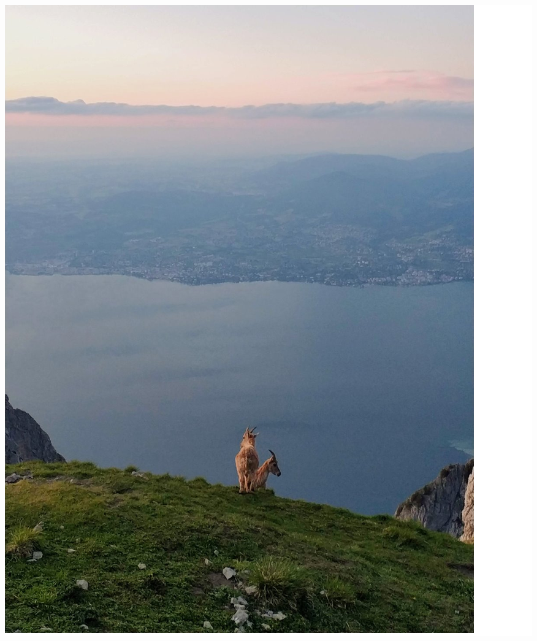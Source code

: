 [![Ibex](../assets/img/2020-05-31-le-grammont/ibex.jpg "Ibex")](../assets/img/2020-05-31-le-grammont/ibex.jpg)
